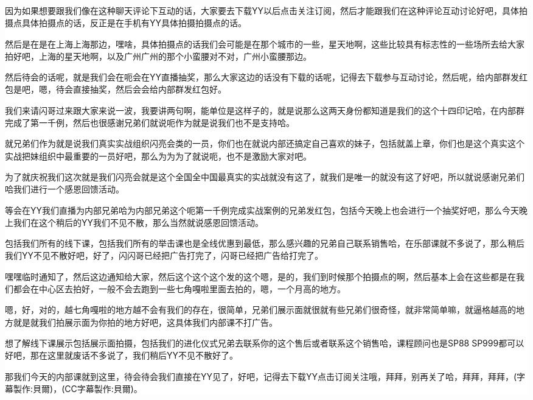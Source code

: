 因为如果想要跟我们像在这种聊天评论下互动的话，大家要去下载YY以后点击关注订阅，然后才能跟我们在这种评论互动讨论好吧，具体拍摄点具体拍摄点的话，反正是在手机有YY具体拍摄拍摄点的话。

然后是在是在上海上海那边，嘿啥，具体拍摄点的话我们会可能是在那个城市的一些，星天地啊，这些比较具有标志性的一些场所去给大家拍好吧，上海的星天地啊，以及广州广州的那个小蛮腰对不对，广州小蛮腰那边。

然后待会的话呢，就是我们会在呃会在YY直播抽奖，那么大家这边的话没有下载的话呢，记得去下载参与互动讨论，然后呢，给内部群发红包是吧，嗯，待会直接抽奖，然后会会给内部群发红包好。

我们来请闪哥过来跟大家来说一波，我要讲两句啊，能单位是这样子的，就是说那么这两天身份都知道是我们的这个十四印记哈，在内部群完成了第一千例，然后也很感谢兄弟们就说呃作为就是说我们也不是支持哈。

就兄弟们作为就是说我们真实实战组织闪亮会类的一员，你们也在就说内部还搞定自己喜欢的妹子，包括就盖上章，你们也是这个真实这个实战把妹组织中最重要的一员好吧，那么为为为了就说呃，也不是激励大家对吧。

为了就庆祝我们这次就是我们闪亮会就是这个全国全中国最真实的实战就没有这了，就我们是唯一的就没有这了好吧，所以就说感谢兄弟们哈我们进行一个感恩回馈活动。

等会在YY我们直播为内部兄弟哈为内部兄弟这个呃第一千例完成实战案例的兄弟发红包，包括今天晚上也会进行一个抽奖好吧，那么今天晚上我们在这个稍后的YY我们不见不散，那么当然就说感恩回馈活动。

包括我们所有的线下课，包括我们所有的举击课也是全线优惠到最低，那么感兴趣的兄弟自己联系销售哈，在乐部课就不多说了，那么稍后我们YY不见不散好吧，好了，闪闪哥已经把广告打完了，闪哥已经把广告给打完了。

嘿嘿临时通知了，然后这边通知给大家，然后这个这个这个发的这个嗯，是的，我们到时候那个拍摄点的啊，然后基本上会在这些都是在我们都会在中心区去拍好，一般不会去跑到一些七角嘎啦里面去拍的，嗯，一个月高的地方。

嗯，好，对的，越七角嘎啦的地方越不会有我们的存在，很简单，兄弟们展示面就很就有些兄弟们很奇怪，就非常简单嘛，就逼格越高的地方就是就我们拍展示面为你拍的地方好吧，这具体我们内部课不打广告。

想了解线下课展示包括展示面拍摄，包括我们的进化仪式兄弟去联系你的这个售后或者联系这个销售哈，课程顾问也是SP88 SP999都可以好吧，那在这里就废话不多说了，我们稍后YY不见不散好了。

那我们今天的内部课就到这里，待会待会我们直接在YY见了，好吧，记得去下载YY点击订阅关注哦，拜拜，别再关了哈，拜拜，拜拜，(字幕製作:貝爾)，(CC字幕製作:貝爾)。

